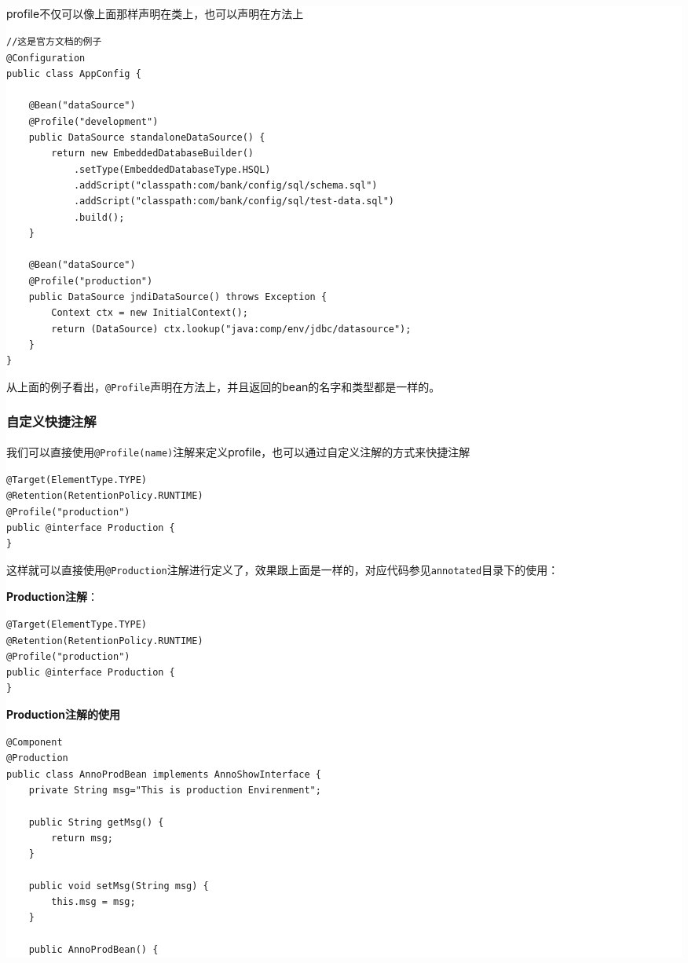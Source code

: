 profile不仅可以像上面那样声明在类上，也可以声明在方法上

```
//这是官方文档的例子
@Configuration
public class AppConfig {

    @Bean("dataSource")
    @Profile("development") 
    public DataSource standaloneDataSource() {
        return new EmbeddedDatabaseBuilder()
            .setType(EmbeddedDatabaseType.HSQL)
            .addScript("classpath:com/bank/config/sql/schema.sql")
            .addScript("classpath:com/bank/config/sql/test-data.sql")
            .build();
    }

    @Bean("dataSource")
    @Profile("production") 
    public DataSource jndiDataSource() throws Exception {
        Context ctx = new InitialContext();
        return (DataSource) ctx.lookup("java:comp/env/jdbc/datasource");
    }
}
```

从上面的例子看出，`@Profile`声明在方法上，并且返回的bean的名字和类型都是一样的。

### 自定义快捷注解

我们可以直接使用`@Profile(name)`注解来定义profile，也可以通过自定义注解的方式来快捷注解

```
@Target(ElementType.TYPE)
@Retention(RetentionPolicy.RUNTIME)
@Profile("production")
public @interface Production {
}
```

这样就可以直接使用`@Production`注解进行定义了，效果跟上面是一样的，对应代码参见`annotated`目录下的使用：

**Production注解**：

```
@Target(ElementType.TYPE)
@Retention(RetentionPolicy.RUNTIME)
@Profile("production")
public @interface Production {
}
```

**Production注解的使用**

```
@Component
@Production
public class AnnoProdBean implements AnnoShowInterface {
    private String msg="This is production Envirenment";

    public String getMsg() {
        return msg;
    }

    public void setMsg(String msg) {
        this.msg = msg;
    }

    public AnnoProdBean() {
```
